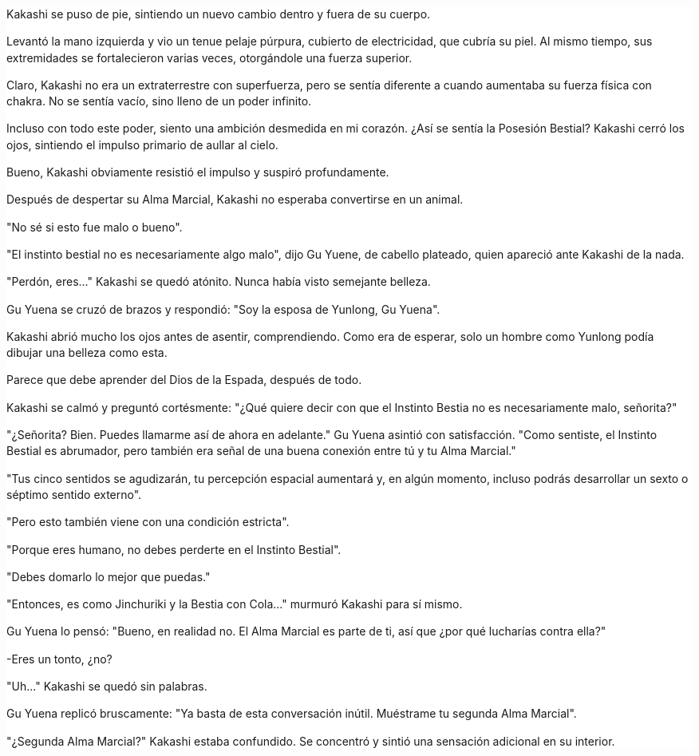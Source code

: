 
Kakashi se puso de pie, sintiendo un nuevo cambio dentro y fuera de su cuerpo.

Levantó la mano izquierda y vio un tenue pelaje púrpura, cubierto de electricidad, que cubría su piel. Al mismo tiempo, sus extremidades se fortalecieron varias veces, otorgándole una fuerza superior.

Claro, Kakashi no era un extraterrestre con superfuerza, pero se sentía diferente a cuando aumentaba su fuerza física con chakra. No se sentía vacío, sino lleno de un poder infinito.

Incluso con todo este poder, siento una ambición desmedida en mi corazón. ¿Así se sentía la Posesión Bestial? Kakashi cerró los ojos, sintiendo el impulso primario de aullar al cielo.

Bueno, Kakashi obviamente resistió el impulso y suspiró profundamente.

Después de despertar su Alma Marcial, Kakashi no esperaba convertirse en un animal.

"No sé si esto fue malo o bueno".

"El instinto bestial no es necesariamente algo malo", dijo Gu Yuene, de cabello plateado, quien apareció ante Kakashi de la nada.

"Perdón, eres..." Kakashi se quedó atónito. Nunca había visto semejante belleza.

Gu Yuena se cruzó de brazos y respondió: "Soy la esposa de Yunlong, Gu Yuena".

Kakashi abrió mucho los ojos antes de asentir, comprendiendo. Como era de esperar, solo un hombre como Yunlong podía dibujar una belleza como esta.

Parece que debe aprender del Dios de la Espada, después de todo.

Kakashi se calmó y preguntó cortésmente: "¿Qué quiere decir con que el Instinto Bestia no es necesariamente malo, señorita?"

"¿Señorita? Bien. Puedes llamarme así de ahora en adelante." Gu Yuena asintió con satisfacción. "Como sentiste, el Instinto Bestial es abrumador, pero también era señal de una buena conexión entre tú y tu Alma Marcial."

"Tus cinco sentidos se agudizarán, tu percepción espacial aumentará y, en algún momento, incluso podrás desarrollar un sexto o séptimo sentido externo".

"Pero esto también viene con una condición estricta".

"Porque eres humano, no debes perderte en el Instinto Bestial".

"Debes domarlo lo mejor que puedas."

"Entonces, es como Jinchuriki y la Bestia con Cola..." murmuró Kakashi para sí mismo.

Gu Yuena lo pensó: "Bueno, en realidad no. El Alma Marcial es parte de ti, así que ¿por qué lucharías contra ella?"

-Eres un tonto, ¿no?

"Uh..." Kakashi se quedó sin palabras.

Gu Yuena replicó bruscamente: "Ya basta de esta conversación inútil. Muéstrame tu segunda Alma Marcial".

"¿Segunda Alma Marcial?" Kakashi estaba confundido. Se concentró y sintió una sensación adicional en su interior.
